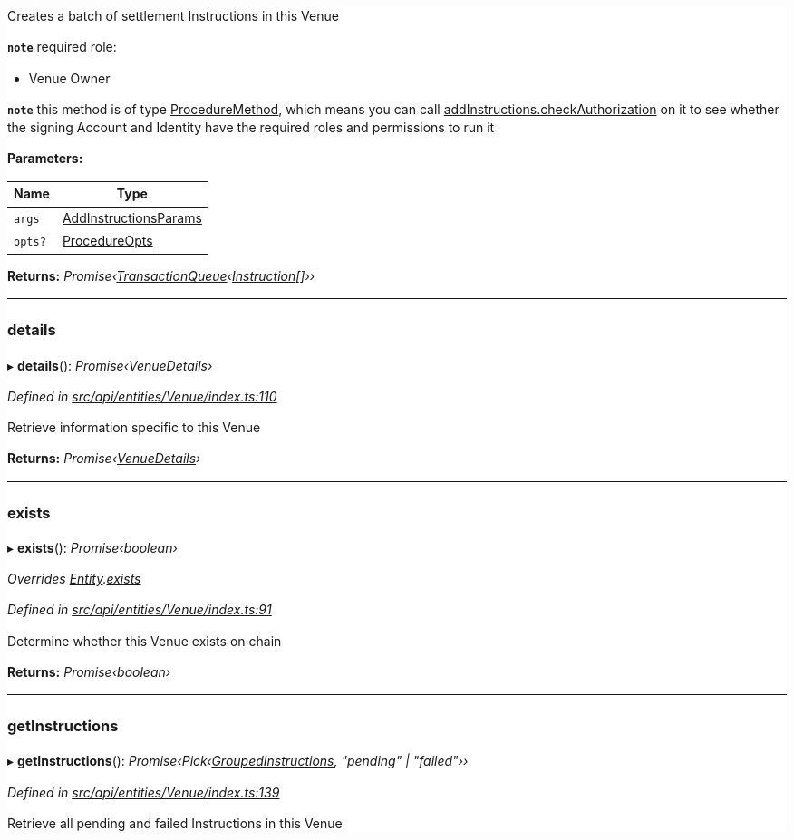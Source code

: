 Creates a batch of settlement Instructions in this Venue

**`note`** required role:
  - Venue Owner

**`note`** this method is of type [ProcedureMethod](../interfaces/proceduremethod.md), which means you can call [addInstructions.checkAuthorization](../interfaces/proceduremethod.md#checkauthorization)
  on it to see whether the signing Account and Identity have the required roles and permissions to run it

**Parameters:**

Name | Type |
------ | ------ |
`args` | [AddInstructionsParams](../interfaces/addinstructionsparams.md) |
`opts?` | [ProcedureOpts](../interfaces/procedureopts.md) |

**Returns:** *Promise‹[TransactionQueue](transactionqueue.md)‹[Instruction](instruction.md)[]››*

___

###  details

▸ **details**(): *Promise‹[VenueDetails](../interfaces/venuedetails.md)›*

*Defined in [src/api/entities/Venue/index.ts:110](https://github.com/PolymathNetwork/polymesh-sdk/blob/4f2fd432/src/api/entities/Venue/index.ts#L110)*

Retrieve information specific to this Venue

**Returns:** *Promise‹[VenueDetails](../interfaces/venuedetails.md)›*

___

###  exists

▸ **exists**(): *Promise‹boolean›*

*Overrides [Entity](entity.md).[exists](entity.md#abstract-exists)*

*Defined in [src/api/entities/Venue/index.ts:91](https://github.com/PolymathNetwork/polymesh-sdk/blob/4f2fd432/src/api/entities/Venue/index.ts#L91)*

Determine whether this Venue exists on chain

**Returns:** *Promise‹boolean›*

___

###  getInstructions

▸ **getInstructions**(): *Promise‹Pick‹[GroupedInstructions](../interfaces/groupedinstructions.md), "pending" | "failed"››*

*Defined in [src/api/entities/Venue/index.ts:139](https://github.com/PolymathNetwork/polymesh-sdk/blob/4f2fd432/src/api/entities/Venue/index.ts#L139)*

Retrieve all pending and failed Instructions in this Venue
